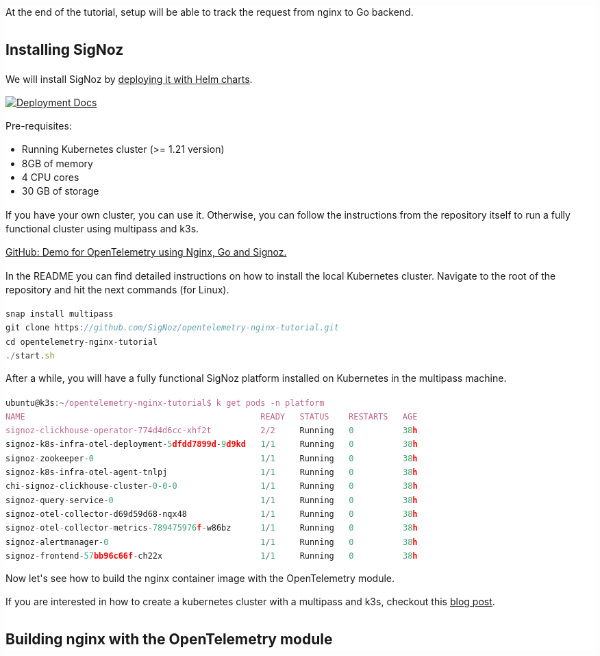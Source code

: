 At the end of the tutorial, setup will be able to track the request from nginx to Go backend.

## Installing SigNoz

We will install SigNoz by [deploying it with Helm charts](https://signoz.io/docs/install/kubernetes/others/).

[![Deployment Docs](/img/blog/common/deploy_docker_documentation.webp)](https://signoz.io/docs/install/docker/?utm_source=blog&utm_medium=opentelemetry_nginx)

Pre-requisites:

- Running Kubernetes cluster (>= 1.21 version)
- 8GB of memory
- 4 CPU cores
- 30 GB of storage

If you have your own cluster, you can use it. Otherwise, you can follow the instructions from the repository itself to run a fully functional cluster using multipass and k3s.

[GitHub: Demo for OpenTelemetry using Nginx, Go and Signoz.](https://github.com/SigNoz/opentelemetry-nginx-tutorial)

In the README you can find detailed instructions on how to install the local Kubernetes cluster.
Navigate to the root of the repository and hit the next commands (for Linux).

```jsx
snap install multipass
git clone https://github.com/SigNoz/opentelemetry-nginx-tutorial.git
cd opentelemetry-nginx-tutorial
./start.sh
```

After a while, you will have a fully functional SigNoz platform installed on Kubernetes in the multipass machine.

```jsx
ubuntu@k3s:~/opentelemetry-nginx-tutorial$ k get pods -n platform
NAME                                                READY   STATUS    RESTARTS   AGE
signoz-clickhouse-operator-774d4d6cc-xhf2t          2/2     Running   0          38h
signoz-k8s-infra-otel-deployment-5dfdd7899d-9d9kd   1/1     Running   0          38h
signoz-zookeeper-0                                  1/1     Running   0          38h
signoz-k8s-infra-otel-agent-tnlpj                   1/1     Running   0          38h
chi-signoz-clickhouse-cluster-0-0-0                 1/1     Running   0          38h
signoz-query-service-0                              1/1     Running   0          38h
signoz-otel-collector-d69d59d68-nqx48               1/1     Running   0          38h
signoz-otel-collector-metrics-789475976f-w86bz      1/1     Running   0          38h
signoz-alertmanager-0                               1/1     Running   0          38h
signoz-frontend-57bb96c66f-ch22x                    1/1     Running   0          38h
```

Now let's see how to build the nginx container image with the OpenTelemetry module.

If you are interested in how to create a kubernetes cluster with a multipass and k3s, checkout this [blog post](https://qdnqn.com/deploying-k3s-with-multipass-and-cloud-init/).

## Building nginx with the OpenTelemetry module
